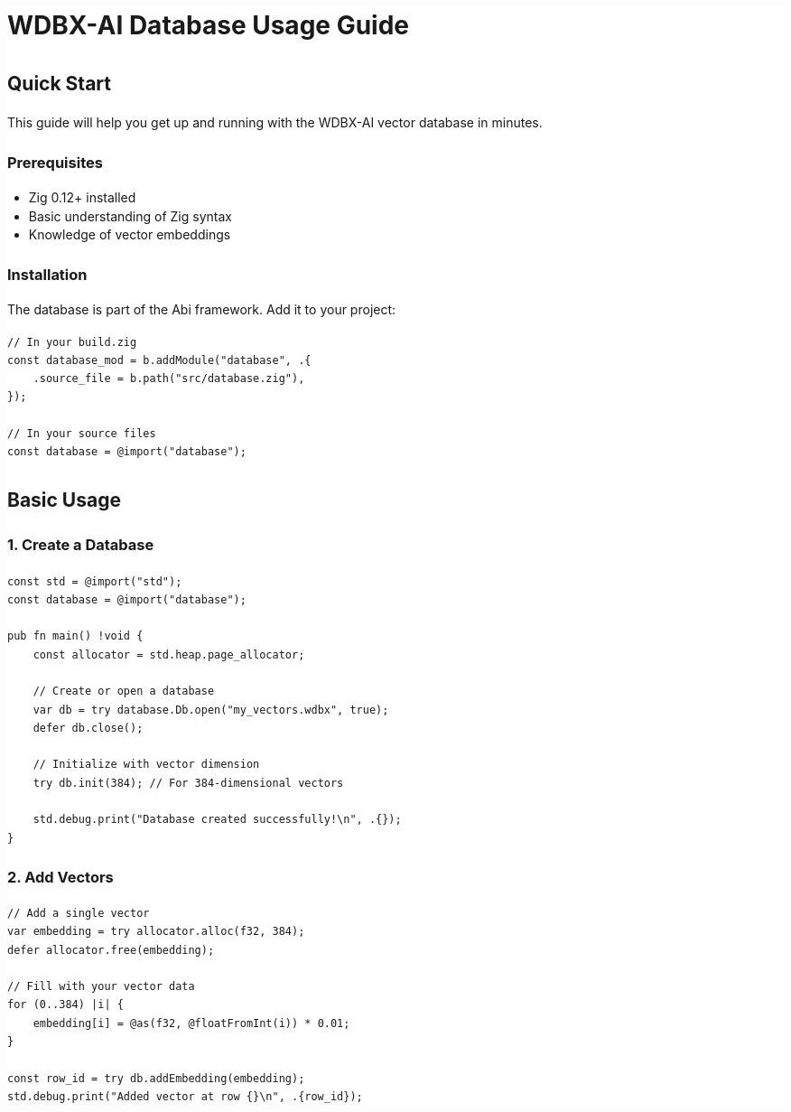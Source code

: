 # WDBX-AI Database Usage Guide

## Quick Start

This guide will help you get up and running with the WDBX-AI vector database in minutes.

### Prerequisites

- Zig 0.12+ installed
- Basic understanding of Zig syntax
- Knowledge of vector embeddings

### Installation

The database is part of the Abi framework. Add it to your project:

```zig
// In your build.zig
const database_mod = b.addModule("database", .{
    .source_file = b.path("src/database.zig"),
});

// In your source files
const database = @import("database");
```

## Basic Usage

### 1. Create a Database

```zig
const std = @import("std");
const database = @import("database");

pub fn main() !void {
    const allocator = std.heap.page_allocator;
    
    // Create or open a database
    var db = try database.Db.open("my_vectors.wdbx", true);
    defer db.close();
    
    // Initialize with vector dimension
    try db.init(384); // For 384-dimensional vectors
    
    std.debug.print("Database created successfully!\n", .{});
}
```

### 2. Add Vectors

```zig
// Add a single vector
var embedding = try allocator.alloc(f32, 384);
defer allocator.free(embedding);

// Fill with your vector data
for (0..384) |i| {
    embedding[i] = @as(f32, @floatFromInt(i)) * 0.01;
}

const row_id = try db.addEmbedding(embedding);
std.debug.print("Added vector at row {}\n", .{row_id});

```
